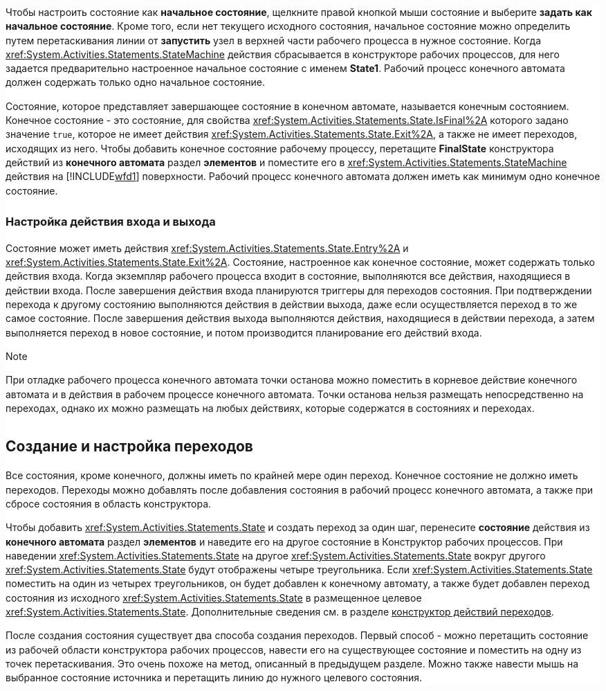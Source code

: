  Чтобы настроить состояние как **начальное состояние**, щелкните правой кнопкой мыши состояние и выберите **задать как начальное состояние**. Кроме того, если нет текущего исходного состояния, начальное состояние можно определить путем перетаскивания линии от **запустить** узел в верхней части рабочего процесса в нужное состояние. Когда <xref:System.Activities.Statements.StateMachine> действия сбрасывается в конструкторе рабочих процессов, для него задается предварительно настроенное начальное состояние с именем **State1**. Рабочий процесс конечного автомата должен содержать только одно начальное состояние.  
  
 Состояние, которое представляет завершающее состояние в конечном автомате, называется конечным состоянием. Конечное состояние - это состояние, для свойства <xref:System.Activities.Statements.State.IsFinal%2A> которого задано значение `true`, которое не имеет действия <xref:System.Activities.Statements.State.Exit%2A>, а также не имеет переходов, исходящих из него. Чтобы добавить конечное состояние рабочему процессу, перетащите **FinalState** конструктора действий из **конечного автомата** раздел **элементов** и поместите его в <xref:System.Activities.Statements.StateMachine> действия на [!INCLUDE[wfd1](../../../includes/wfd1-md.md)] поверхности. Рабочий процесс конечного автомата должен иметь как минимум одно конечное состояние.  
  
### <a name="configuring-entry-and-exit-actions"></a>Настройка действия входа и выхода  
 Состояние может иметь действия <xref:System.Activities.Statements.State.Entry%2A> и <xref:System.Activities.Statements.State.Exit%2A>. Состояние, настроенное как конечное состояние, может содержать только действия входа. Когда экземпляр рабочего процесса входит в состояние, выполняются все действия, находящиеся в действии входа. После завершения действия входа планируются триггеры для переходов состояния. При подтверждении перехода к другому состоянию выполняются действия в действии выхода, даже если осуществляется переход в то же самое состояние. После завершения действия выхода выполняются действия, находящиеся в действии перехода, а затем выполняется переход в новое состояние, и потом производится планирование его действий входа.  
  
> [!NOTE]
>  При отладке рабочего процесса конечного автомата точки останова можно поместить в корневое действие конечного автомата и в действия в рабочем процессе конечного автомата. Точки останова нельзя размещать непосредственно на переходах, однако их можно размещать на любых действиях, которые содержатся в состояниях и переходах.  
  
## <a name="creating-and-configuring-transitions"></a>Создание и настройка переходов  
 Все состояния, кроме конечного, должны иметь по крайней мере один переход. Конечное состояние не должно иметь переходов. Переходы можно добавлять после добавления состояния в рабочий процесс конечного автомата, а также при сбросе состояния в область конструктора.  
  
 Чтобы добавить <xref:System.Activities.Statements.State> и создать переход за один шаг, перенесите **состояние** действия из **конечного автомата** раздел **элементов** и наведите его на другое состояние в Конструктор рабочих процессов. При наведении <xref:System.Activities.Statements.State> на другое <xref:System.Activities.Statements.State> вокруг другого <xref:System.Activities.Statements.State> будут отображены четыре треугольника. Если <xref:System.Activities.Statements.State> поместить на один из четырех треугольников, он будет добавлен к конечному автомату, а также будет добавлен переход состояния из исходного <xref:System.Activities.Statements.State> в размещенное целевое <xref:System.Activities.Statements.State>. Дополнительные сведения см. в разделе [конструктор действий переходов](/visualstudio/workflow-designer/transition-activity-designer).  
  
 После создания состояния существует два способа создания переходов. Первый способ - можно перетащить состояние из рабочей области конструктора рабочих процессов, навести его на существующее состояние и поместить на одну из точек перетаскивания. Это очень похоже на метод, описанный в предыдущем разделе. Можно также навести мышь на выбранное состояние источника и перетащить линию до нужного целевого состояния.  
  